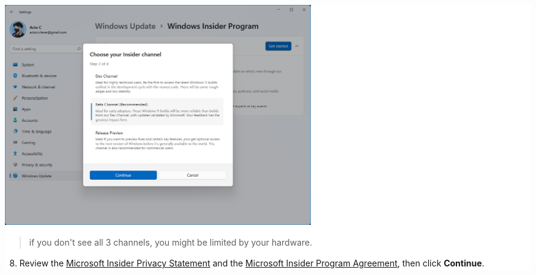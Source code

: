 <img src="./img/windows-insider/11/channels.png" width="500px">

> if you don't see all 3 channels, you might be limited by your hardware.

8. Review the [Microsoft Insider Privacy Statement](https://privacy.microsoft.com/privacystatement) and the [Microsoft Insider Program Agreement](https://insider.windows.com/program-agreement), then click **Continue**.
